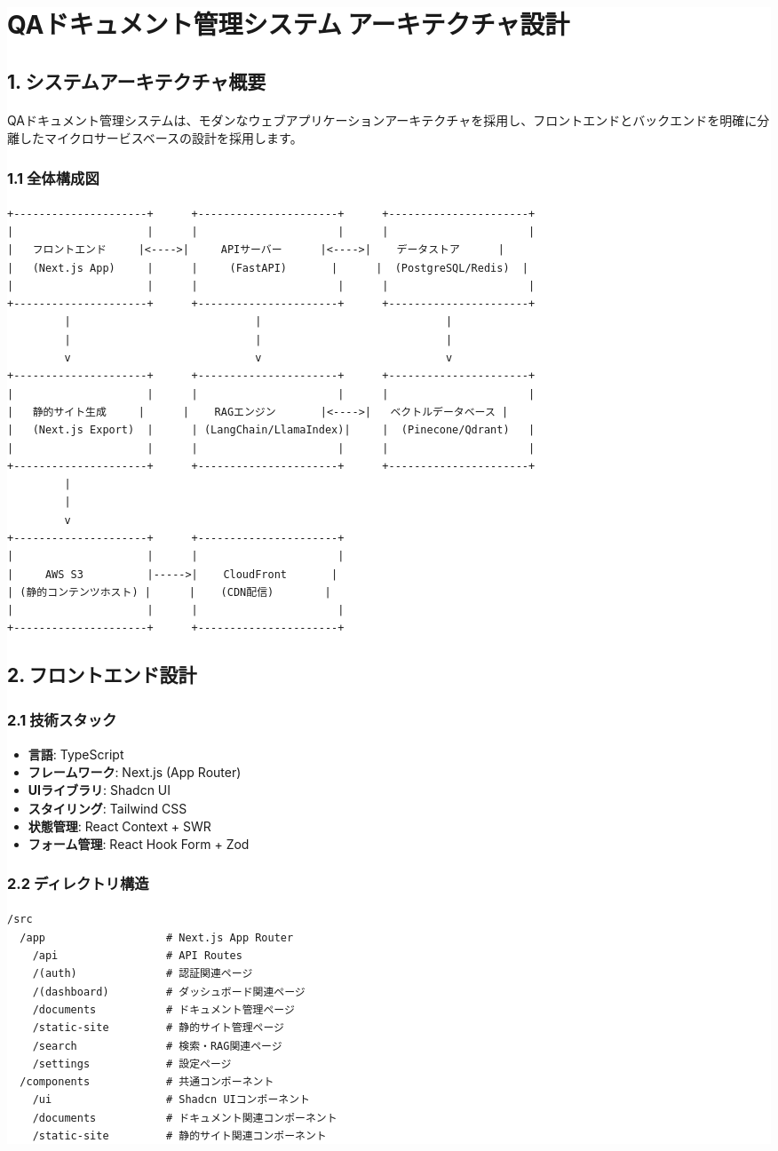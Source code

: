 # QAドキュメント管理システム アーキテクチャ設計

## 1. システムアーキテクチャ概要

QAドキュメント管理システムは、モダンなウェブアプリケーションアーキテクチャを採用し、フロントエンドとバックエンドを明確に分離したマイクロサービスベースの設計を採用します。

### 1.1 全体構成図

```
+---------------------+      +----------------------+      +----------------------+
|                     |      |                      |      |                      |
|   フロントエンド     |<---->|     APIサーバー      |<---->|    データストア      |
|   (Next.js App)     |      |     (FastAPI)       |      |  (PostgreSQL/Redis)  |
|                     |      |                      |      |                      |
+---------------------+      +----------------------+      +----------------------+
         |                             |                             |
         |                             |                             |
         v                             v                             v
+---------------------+      +----------------------+      +----------------------+
|                     |      |                      |      |                      |
|   静的サイト生成     |      |    RAGエンジン       |<---->|   ベクトルデータベース |
|   (Next.js Export)  |      | (LangChain/LlamaIndex)|     |  (Pinecone/Qdrant)   |
|                     |      |                      |      |                      |
+---------------------+      +----------------------+      +----------------------+
         |
         |
         v
+---------------------+      +----------------------+
|                     |      |                      |
|     AWS S3          |----->|    CloudFront       |
| (静的コンテンツホスト) |      |    (CDN配信)        |
|                     |      |                      |
+---------------------+      +----------------------+
```

## 2. フロントエンド設計

### 2.1 技術スタック

- **言語**: TypeScript
- **フレームワーク**: Next.js (App Router)
- **UIライブラリ**: Shadcn UI
- **スタイリング**: Tailwind CSS
- **状態管理**: React Context + SWR
- **フォーム管理**: React Hook Form + Zod

### 2.2 ディレクトリ構造

```
/src
  /app                   # Next.js App Router
    /api                 # API Routes
    /(auth)              # 認証関連ページ
    /(dashboard)         # ダッシュボード関連ページ
    /documents           # ドキュメント管理ページ
    /static-site         # 静的サイト管理ページ
    /search              # 検索・RAG関連ページ
    /settings            # 設定ページ
  /components            # 共通コンポーネント
    /ui                  # Shadcn UIコンポーネント
    /documents           # ドキュメント関連コンポーネント
    /static-site         # 静的サイト関連コンポーネント
```